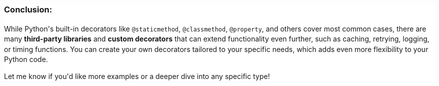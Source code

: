 
### Conclusion:

While Python's built-in decorators like `@staticmethod`, `@classmethod`, `@property`, and others cover most common cases, there are many **third-party libraries** and **custom decorators** that can extend functionality even further, such as caching, retrying, logging, or timing functions. You can create your own decorators tailored to your specific needs, which adds even more flexibility to your Python code.

Let me know if you'd like more examples or a deeper dive into any specific type!